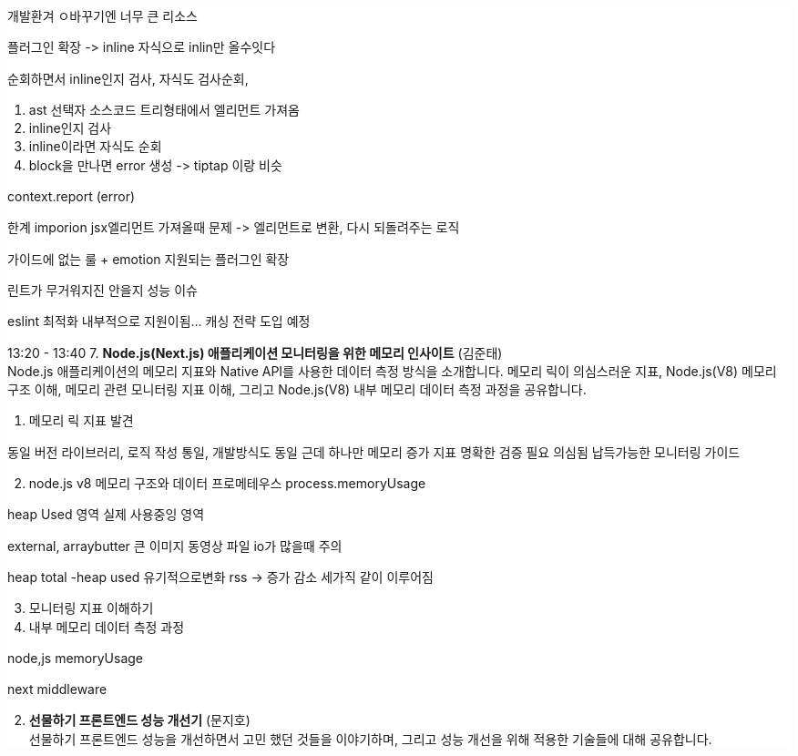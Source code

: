 개발환겨 ㅇ바꾸기엔 너무 큰 리소스 

플러그인 확장
-> inline 자식으로 inlin만 올수잇다

순회하면서 inline인지 검사, 자식도 검사순회, 

1. ast 선택자 소스코드 트리형태에서 엘리먼트 가져옴
2. inline인지 검사
3. inline이라면 자식도 순회  
4. block을 만나면 error 생성 -> tiptap 이랑 비슷

context.report (error)


한계
imporion
jsx엘리먼트 가져올때 문제 -> 엘리먼트로 변환, 다시 되돌려주는 로직

가이드에 없는 룰 + emotion 지원되는 플러그인 확장



린트가 무거워지진 안을지 성능 이슈

eslint 최적화 내부적으로 지원이됨...
캐싱 전략 도입 예정




13:20 - 13:40 7. **Node.js(Next.js) 애플리케이션 모니터링을 위한 메모리 인사이트** (김준태)  
    Node.js 애플리케이션의 메모리 지표와 Native API를 사용한 데이터 측정 방식을 소개합니다. 메모리 릭이 의심스러운 지표, Node.js(V8) 메모리 구조 이해, 메모리 관련 모니터링 지표 이해, 그리고 Node.js(V8) 내부 메모리 데이터 측정 과정을 공유합니다.



1. 메모리 릭 지표 발견

동일 버전 라이브러리, 로직 작성 통일, 개발방식도 동일
근데 하나만 메모리 증가
지표 명확한 검증 필요 의심됨
납득가능한 모니터링 가이드

2. node.js v8 메모리 구조와 데이터
프로메테우스 process.memoryUsage

heap Used 영역 실제 사용중잉 영역

external, arraybutter 큰 이미지 동영상 파일 io가 많을때 주의

heap total -heap used 유기적으로변화
rss -> 증가 감소 세가직 같이 이루어짐

3. 모니터링 지표 이해하기
4. 내부 메모리 데이터 측정 과정

node,js
memoryUsage

next middleware 


2. **선물하기 프론트엔드 성능 개선기** (문지호)  
    선물하기 프론트엔드 성능을 개선하면서 고민 했던 것들을 이야기하며, 그리고 성능 개선을 위해 적용한 기술들에 대해 공유합니다.

